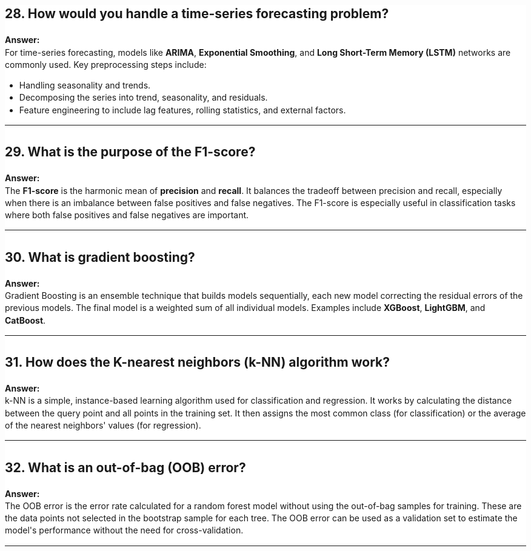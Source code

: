 
## 28. How would you handle a time-series forecasting problem?

**Answer:**  
For time-series forecasting, models like **ARIMA**, **Exponential Smoothing**, and **Long Short-Term Memory (LSTM)** networks are commonly used. Key preprocessing steps include:
- Handling seasonality and trends.
- Decomposing the series into trend, seasonality, and residuals.
- Feature engineering to include lag features, rolling statistics, and external factors.

---

## 29. What is the purpose of the F1-score?

**Answer:**  
The **F1-score** is the harmonic mean of **precision** and **recall**. It balances the tradeoff between precision and recall, especially when there is an imbalance between false positives and false negatives. The F1-score is especially useful in classification tasks where both false positives and false negatives are important.

---

## 30. What is gradient boosting?

**Answer:**  
Gradient Boosting is an ensemble technique that builds models sequentially, each new model correcting the residual errors of the previous models. The final model is a weighted sum of all individual models. Examples include **XGBoost**, **LightGBM**, and **CatBoost**.

---

## 31. How does the K-nearest neighbors (k-NN) algorithm work?

**Answer:**  
k-NN is a simple, instance-based learning algorithm used for classification and regression. It works by calculating the distance between the query point and all points in the training set. It then assigns the most common class (for classification) or the average of the nearest neighbors' values (for regression).

---

## 32. What is an out-of-bag (OOB) error?

**Answer:**  
The OOB error is the error rate calculated for a random forest model without using the out-of-bag samples for training. These are the data points not selected in the bootstrap sample for each tree. The OOB error can be used as a validation set to estimate the model's performance without the need for cross-validation.

---
